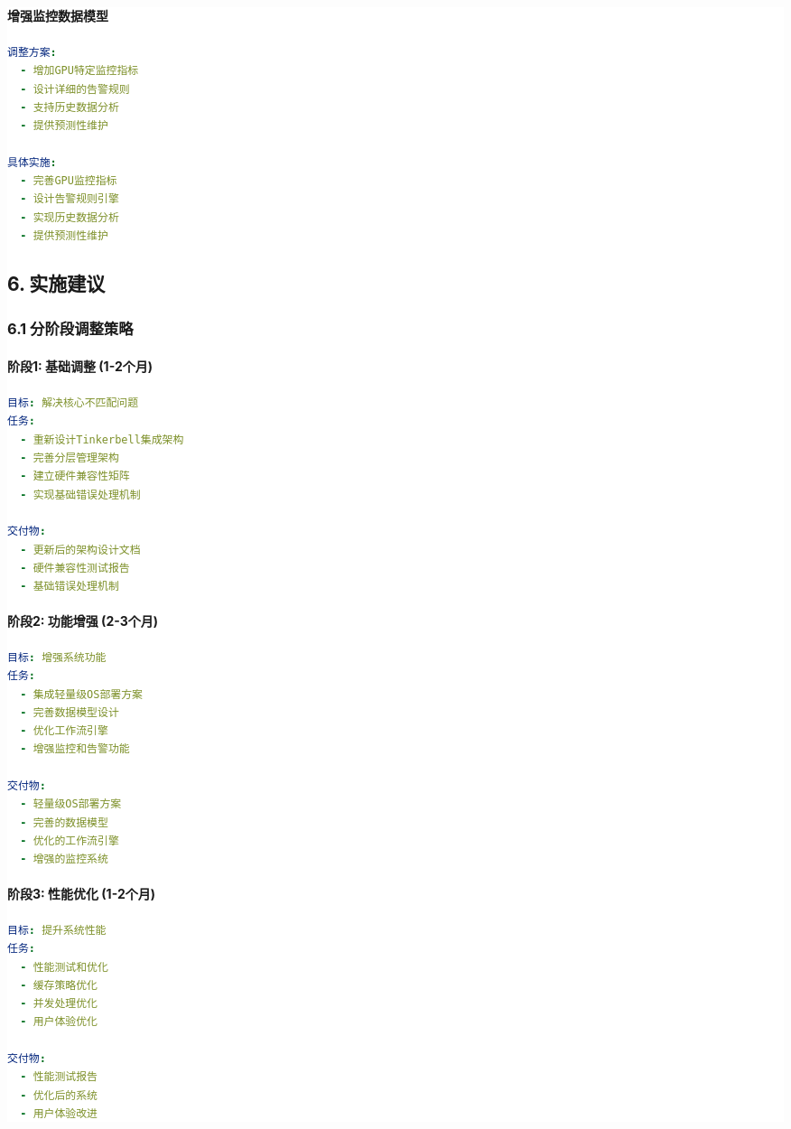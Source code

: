 #### **增强监控数据模型**
```yaml
调整方案:
  - 增加GPU特定监控指标
  - 设计详细的告警规则
  - 支持历史数据分析
  - 提供预测性维护

具体实施:
  - 完善GPU监控指标
  - 设计告警规则引擎
  - 实现历史数据分析
  - 提供预测性维护
```

## 6. 实施建议

### 6.1 分阶段调整策略

#### **阶段1: 基础调整 (1-2个月)**
```yaml
目标: 解决核心不匹配问题
任务:
  - 重新设计Tinkerbell集成架构
  - 完善分层管理架构
  - 建立硬件兼容性矩阵
  - 实现基础错误处理机制

交付物:
  - 更新后的架构设计文档
  - 硬件兼容性测试报告
  - 基础错误处理机制
```

#### **阶段2: 功能增强 (2-3个月)**
```yaml
目标: 增强系统功能
任务:
  - 集成轻量级OS部署方案
  - 完善数据模型设计
  - 优化工作流引擎
  - 增强监控和告警功能

交付物:
  - 轻量级OS部署方案
  - 完善的数据模型
  - 优化的工作流引擎
  - 增强的监控系统
```

#### **阶段3: 性能优化 (1-2个月)**
```yaml
目标: 提升系统性能
任务:
  - 性能测试和优化
  - 缓存策略优化
  - 并发处理优化
  - 用户体验优化

交付物:
  - 性能测试报告
  - 优化后的系统
  - 用户体验改进
```